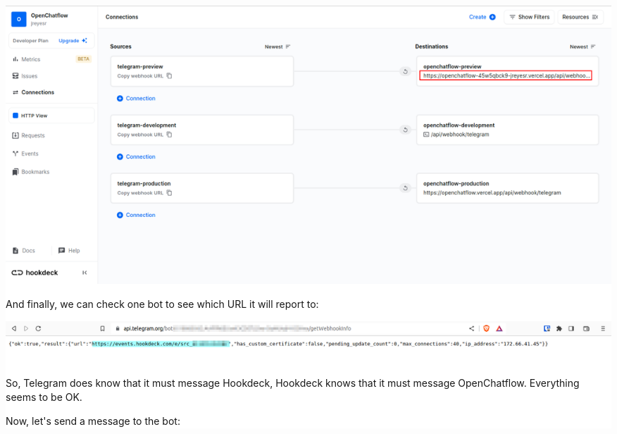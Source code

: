 ![05419817bf05585c6fd2d9778e9e6a22.png](./_resources/05419817bf05585c6fd2d9778e9e6a22.png)

And finally, we can check one bot to see which URL it will report to:

![266ec1bd7e9c5f84654c2f97069a5cfa.png](./_resources/266ec1bd7e9c5f84654c2f97069a5cfa.png)

So, Telegram does know that it must message Hookdeck, Hookdeck knows that it must message OpenChatflow. Everything seems to be OK.

Now, let's send a message to the bot:

